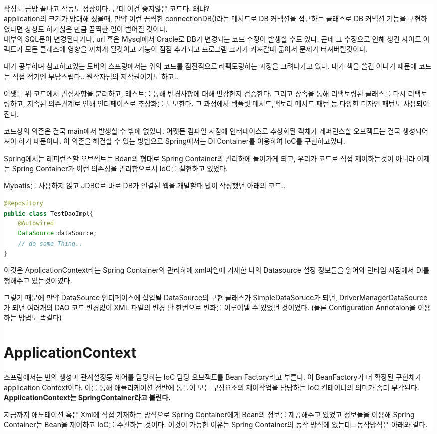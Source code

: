 작성도 금방 끝나고 작동도 정상이다. 근데 이건 좋지않은 코드다. 왜냐?  
application의 크기가 방대해 졌을때, 만약 이런 끔찍한 connectionDB()라는 메서드로 DB 커넥션을 접근하는 클래스로 DB 커넥션 기능을 구현하였다면 상상도 하기싫은 만큼 끔찍한 일이 벌어질 것이다.  
내부의 SQL문이 변경된다거나, url 혹은 Mysql에서 Oracle로 DB가 변경되는 코드 수정이 발생할 수도 있다. 근데 그 수정으로 인해 생긴 사이트 이펙트가 모든 클래스에 영향을 끼치게 될것이고 기능이 점점 추가되고 프로그램 크기가 커져갈때 곪아서 문제가 터져버릴것이다.

내가 공부하며 참고하고있는 토비의 스프링에서는 위의 코드를 점진적으로 리팩토링하는 과정을 그려나가고 있다. 내가 책을 쓸건 아니기 때문에 코드는 직접 적기엔 부담스럽다.. 원작자님의 저작권이기도 하고..

어쨋든 위 코드에서 관심사항을 분리하고, 테스트를 통해 변경사항에 대해 민감한지 검증한다. 그리고 상속을 통해 리팩토링된 클래스를 다시 리팩토링하고, 지속된 의존관계로 인해 인터페이스로 추상화를 도모한다. 그 과정에서 템플릿 메서드,팩토리 메서드 패턴 등 다양한 디자인 패턴도 사용되어진다.

코드상의 의존은 결국 main에서 발생할 수 밖에 없었다. 어쨋든 컴파일 시점에 인터페이스로 추상화된 객체가 레퍼런스할 오브젝트는 결국 생성되어져야 하기 때문이다. 이 의존을 해결할 수 있는 방법으로 Spring에서는 DI Container를 이용하여 IoC를 구현하고있다.

Spring에서는 레퍼런스할 오브젝트는 Bean의 형태로 Spring Container의 관리하에 들어가게 되고, 우리가 코드로 직접 제어하는것이 아니라 이제는 Spring Container가 이런 의존성을 관리함으로서 IoC를 실현하고 있었다.

Mybatis를 사용하지 않고 JDBC로 바로 DB가 연결된 웹을 개발할때 많이 작성했던 아래의 코드..

```java
@Repository
public class TestDaoImpl{
    @Autowired
    DataSource dataSource;
    // do some Thing..
}
```

이것은 ApplicationContext라는 Spring Container의 관리하에 xml파일에 기재한 나의 Datasource 설정 정보들을 읽어와 런타임 시점에서 DI를 행해주고 있는것이였다.

그렇기 때문에 만약 DataSource 인터페이스에 삽입될 DataSource의 구현 클래스가 SimpleDataSoruce가 되던, DriverManagerDataSource가 되던 여러개의 DAO 코드 변경없이 XML 파일의 변경 단 한번으로 변화를 이루어낼 수 있었던 것이었다. (물론 Configuration Annotaion을 이용하는 방법도 똑같다)

# ApplicationContext

스프링에서는 빈의 생성과 관계설정등 제어를 담당하는 IoC 담당 오브젝트를 Bean Factory라고 부른다. 이 BeanFactory가 더 확장된 구현체가 application Context이다. 이를 통해 애플리케이션 전반에 통틀어 모든 구성요소의 제어작업을 담당하는 IoC 컨테이너의 의미가 좀더 부각된다.  
**ApplicationContext는 SpringContainer라고 불린다.**

지금까지 애노테이션 혹은 Xml에 직접 기재하는 방식으로 Spring Container에게 Bean의 정보를 제공해주고 있었고 정보들을 이용해 Spring Container는 Bean을 제어하고 IoC를 주관하는 것이다. 이것이 가능한 이유는 Spring Container의 동작 방식에 있는데.. 동작방식은 아래와 같다.
